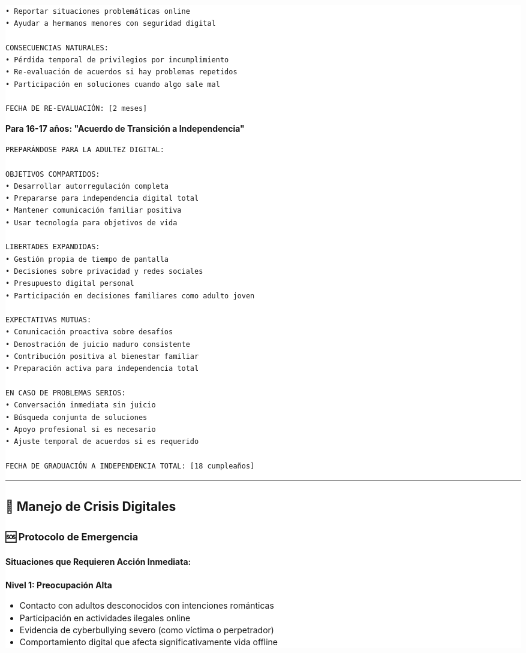 ```
• Reportar situaciones problemáticas online
• Ayudar a hermanos menores con seguridad digital

CONSECUENCIAS NATURALES:
• Pérdida temporal de privilegios por incumplimiento
• Re-evaluación de acuerdos si hay problemas repetidos
• Participación en soluciones cuando algo sale mal

FECHA DE RE-EVALUACIÓN: [2 meses]
```

**Para 16-17 años: "Acuerdo de Transición a Independencia"**
```
PREPARÁNDOSE PARA LA ADULTEZ DIGITAL:

OBJETIVOS COMPARTIDOS:
• Desarrollar autorregulación completa
• Prepararse para independencia digital total
• Mantener comunicación familiar positiva
• Usar tecnología para objetivos de vida

LIBERTADES EXPANDIDAS:
• Gestión propia de tiempo de pantalla
• Decisiones sobre privacidad y redes sociales
• Presupuesto digital personal
• Participación en decisiones familiares como adulto joven

EXPECTATIVAS MUTUAS:
• Comunicación proactiva sobre desafíos
• Demostración de juicio maduro consistente
• Contribución positiva al bienestar familiar
• Preparación activa para independencia total

EN CASO DE PROBLEMAS SERIOS:
• Conversación inmediata sin juicio
• Búsqueda conjunta de soluciones
• Apoyo profesional si es necesario
• Ajuste temporal de acuerdos si es requerido

FECHA DE GRADUACIÓN A INDEPENDENCIA TOTAL: [18 cumpleaños]
```

---

## 🚨 Manejo de Crisis Digitales

### **🆘 Protocolo de Emergencia**

#### **Situaciones que Requieren Acción Inmediata:**

**Nivel 1: Preocupación Alta**
- Contacto con adultos desconocidos con intenciones románticas
- Participación en actividades ilegales online
- Evidencia de cyberbullying severo (como víctima o perpetrador)
- Comportamiento digital que afecta significativamente vida offline
